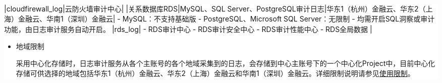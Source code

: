 |cloudfirewall\_log|云防火墙审计中心|
    |关系数据库RDS|MySQL、SQL Server、PostgreSQL审计日志|华东1（杭州）金融云、华东2（上海）金融云、华南1（深圳）金融云|    -   MySQL：不支持基础版
    -   PostgreSQL、Microsoft SQL Server：无限制
    -   均需开启SQL洞察或审计功能，由日志审计服务自动开启。
|rds\_log|    -   RDS审计中心
    -   RDS审计安全中心
    -   RDS审计性能中心
    -   RDS全局数据 |

-   地域限制

    采用中心化存储时，日志审计服务从各个主账号的各个地域采集到的日志，会存储到中心主账号下的一个中心化Project中，目前中心化存储可供选择的地域包括华东1（杭州）金融云、华东2（上海）金融云和华南1（深圳）金融云。详细限制说明请参见[使用限制](#section_sft_q60_mgr)。


